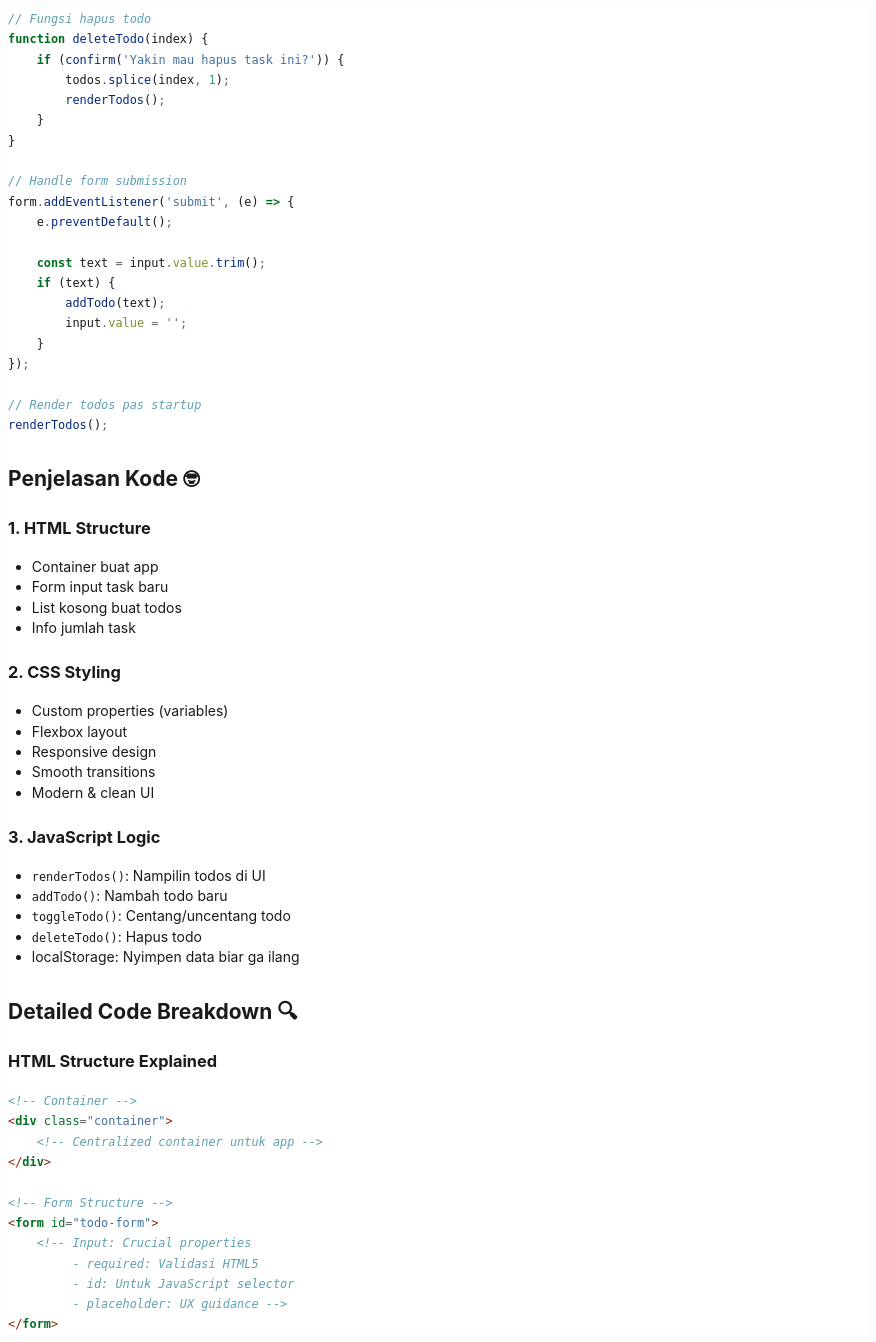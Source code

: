 ```javascript
// Fungsi hapus todo
function deleteTodo(index) {
    if (confirm('Yakin mau hapus task ini?')) {
        todos.splice(index, 1);
        renderTodos();
    }
}

// Handle form submission
form.addEventListener('submit', (e) => {
    e.preventDefault();
    
    const text = input.value.trim();
    if (text) {
        addTodo(text);
        input.value = '';
    }
});

// Render todos pas startup
renderTodos();
```

## Penjelasan Kode 🤓

### 1. HTML Structure
- Container buat app
- Form input task baru
- List kosong buat todos
- Info jumlah task

### 2. CSS Styling
- Custom properties (variables)
- Flexbox layout
- Responsive design
- Smooth transitions
- Modern & clean UI

### 3. JavaScript Logic
- `renderTodos()`: Nampilin todos di UI
- `addTodo()`: Nambah todo baru
- `toggleTodo()`: Centang/uncentang todo
- `deleteTodo()`: Hapus todo
- localStorage: Nyimpen data biar ga ilang

## Detailed Code Breakdown 🔍

### HTML Structure Explained
```html
<!-- Container -->
<div class="container">
    <!-- Centralized container untuk app -->
</div>

<!-- Form Structure -->
<form id="todo-form">
    <!-- Input: Crucial properties
         - required: Validasi HTML5
         - id: Untuk JavaScript selector
         - placeholder: UX guidance -->
</form>
```